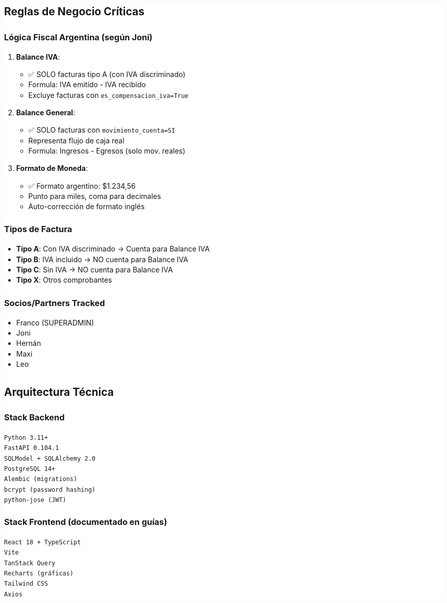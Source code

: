 ## Reglas de Negocio Críticas

### Lógica Fiscal Argentina (según Joni)

1. **Balance IVA**:
   - ✅ SOLO facturas tipo A (con IVA discriminado)
   - Formula: IVA emitido - IVA recibido
   - Excluye facturas con `es_compensacion_iva=True`

2. **Balance General**:
   - ✅ SOLO facturas con `movimiento_cuenta=SI`
   - Representa flujo de caja real
   - Formula: Ingresos - Egresos (solo mov. reales)

3. **Formato de Moneda**:
   - ✅ Formato argentino: $1.234,56
   - Punto para miles, coma para decimales
   - Auto-corrección de formato inglés

### Tipos de Factura

- **Tipo A**: Con IVA discriminado → Cuenta para Balance IVA
- **Tipo B**: IVA incluido → NO cuenta para Balance IVA
- **Tipo C**: Sin IVA → NO cuenta para Balance IVA
- **Tipo X**: Otros comprobantes

### Socios/Partners Tracked

- Franco (SUPERADMIN)
- Joni
- Hernán
- Maxi
- Leo

## Arquitectura Técnica

### Stack Backend
```
Python 3.11+
FastAPI 0.104.1
SQLModel + SQLAlchemy 2.0
PostgreSQL 14+
Alembic (migrations)
bcrypt (password hashing)
python-jose (JWT)
```

### Stack Frontend (documentado en guías)
```
React 18 + TypeScript
Vite
TanStack Query
Recharts (gráficas)
Tailwind CSS
Axios
```
